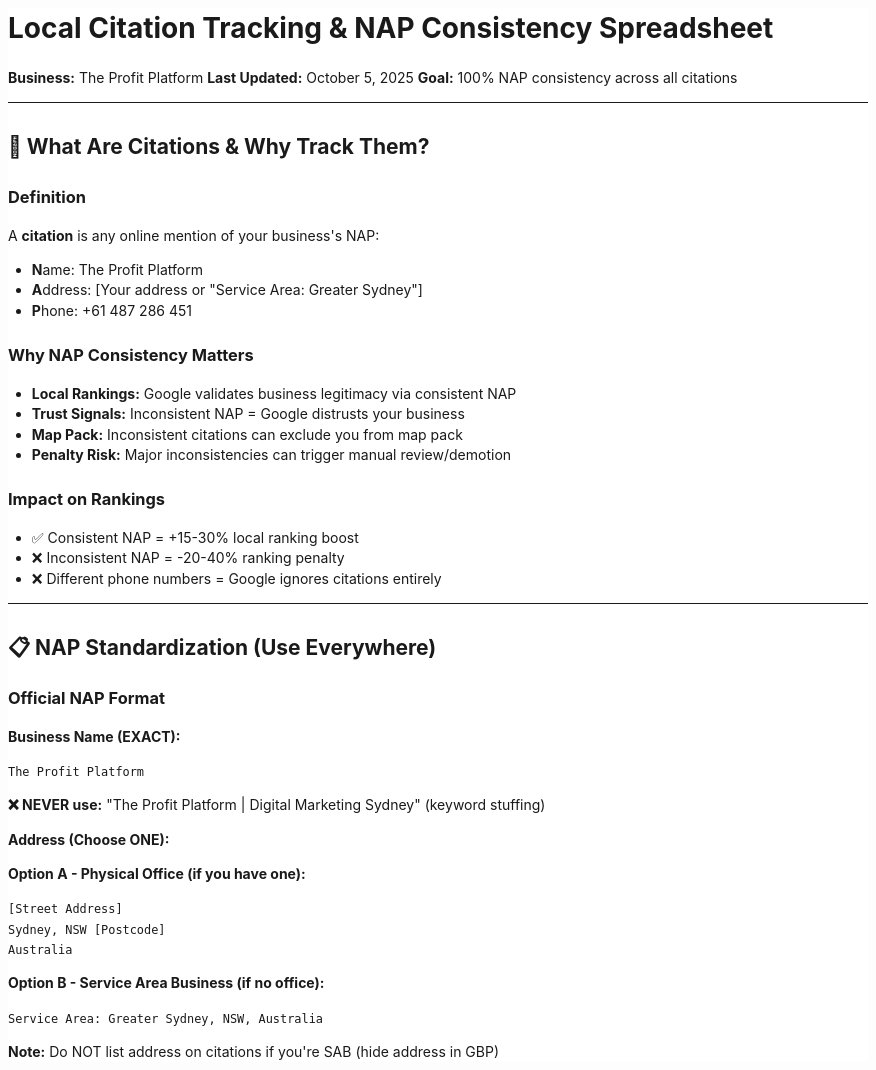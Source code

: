 # Local Citation Tracking & NAP Consistency Spreadsheet
**Business:** The Profit Platform
**Last Updated:** October 5, 2025
**Goal:** 100% NAP consistency across all citations

---

## 🎯 What Are Citations & Why Track Them?

### Definition
A **citation** is any online mention of your business's NAP:
- **N**ame: The Profit Platform
- **A**ddress: [Your address or "Service Area: Greater Sydney"]
- **P**hone: +61 487 286 451

### Why NAP Consistency Matters
- **Local Rankings:** Google validates business legitimacy via consistent NAP
- **Trust Signals:** Inconsistent NAP = Google distrusts your business
- **Map Pack:** Inconsistent citations can exclude you from map pack
- **Penalty Risk:** Major inconsistencies can trigger manual review/demotion

### Impact on Rankings
- ✅ Consistent NAP = +15-30% local ranking boost
- ❌ Inconsistent NAP = -20-40% ranking penalty
- ❌ Different phone numbers = Google ignores citations entirely

---

## 📋 NAP Standardization (Use Everywhere)

### Official NAP Format

**Business Name (EXACT):**
```
The Profit Platform
```
**❌ NEVER use:** "The Profit Platform | Digital Marketing Sydney" (keyword stuffing)

**Address (Choose ONE):**

**Option A - Physical Office (if you have one):**
```
[Street Address]
Sydney, NSW [Postcode]
Australia
```

**Option B - Service Area Business (if no office):**
```
Service Area: Greater Sydney, NSW, Australia
```
**Note:** Do NOT list address on citations if you're SAB (hide address in GBP)
